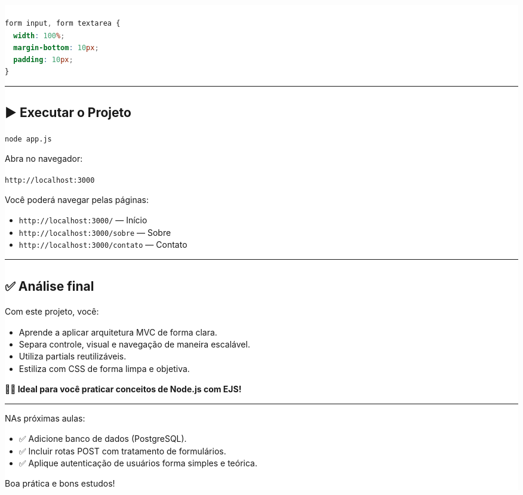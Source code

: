 ```css

form input, form textarea {
  width: 100%;
  margin-bottom: 10px;
  padding: 10px;
}
```

---

## ▶️ Executar o Projeto

```bash
node app.js
```

Abra no navegador:

```
http://localhost:3000
```

Você poderá navegar pelas páginas:
- `http://localhost:3000/` — Início
- `http://localhost:3000/sobre` — Sobre
- `http://localhost:3000/contato` — Contato

---

## ✅ Análise final

Com este projeto, você:

- Aprende a aplicar arquitetura MVC de forma clara.
- Separa controle, visual e navegação de maneira escalável.
- Utiliza partials reutilizáveis.
- Estiliza com CSS de forma limpa e objetiva.

**👨‍🏫 Ideal para você praticar conceitos de Node.js com EJS!**

---

NAs próximas aulas:
- ✅ Adicione banco de dados (PostgreSQL).
- ✅ Incluir rotas POST com tratamento de formulários.
- ✅ Aplique autenticação de usuários forma simples e teórica.

Boa prática e bons estudos!
